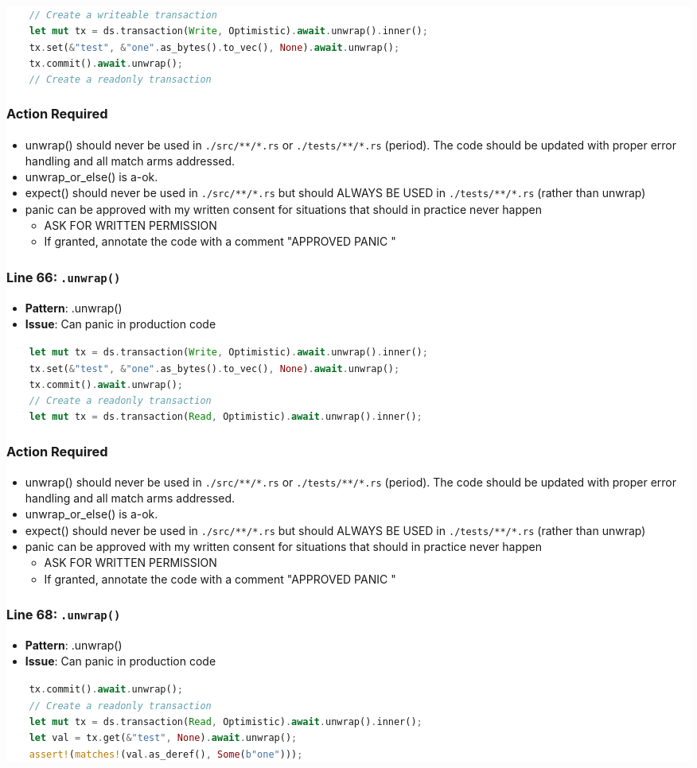 ```rust
	// Create a writeable transaction
	let mut tx = ds.transaction(Write, Optimistic).await.unwrap().inner();
	tx.set(&"test", &"one".as_bytes().to_vec(), None).await.unwrap();
	tx.commit().await.unwrap();
	// Create a readonly transaction
```

### Action Required

- unwrap() should never be used in `./src/**/*.rs` or `./tests/**/*.rs` (period). The code should be updated with proper error handling and all match arms addressed.
- unwrap_or_else() is a-ok. 
- expect() should never be used in `./src/**/*.rs` but should ALWAYS BE USED in `./tests/**/*.rs` (rather than unwrap)
- panic can be approved with my written consent for situations that should in practice never happen  
  - ASK FOR WRITTEN PERMISSION
  - If granted, annotate the code with a comment "APPROVED PANIC "


### Line 66: `.unwrap()`

- **Pattern**: .unwrap()
- **Issue**: Can panic in production code

```rust
	let mut tx = ds.transaction(Write, Optimistic).await.unwrap().inner();
	tx.set(&"test", &"one".as_bytes().to_vec(), None).await.unwrap();
	tx.commit().await.unwrap();
	// Create a readonly transaction
	let mut tx = ds.transaction(Read, Optimistic).await.unwrap().inner();
```

### Action Required

- unwrap() should never be used in `./src/**/*.rs` or `./tests/**/*.rs` (period). The code should be updated with proper error handling and all match arms addressed.
- unwrap_or_else() is a-ok. 
- expect() should never be used in `./src/**/*.rs` but should ALWAYS BE USED in `./tests/**/*.rs` (rather than unwrap)
- panic can be approved with my written consent for situations that should in practice never happen  
  - ASK FOR WRITTEN PERMISSION
  - If granted, annotate the code with a comment "APPROVED PANIC "


### Line 68: `.unwrap()`

- **Pattern**: .unwrap()
- **Issue**: Can panic in production code

```rust
	tx.commit().await.unwrap();
	// Create a readonly transaction
	let mut tx = ds.transaction(Read, Optimistic).await.unwrap().inner();
	let val = tx.get(&"test", None).await.unwrap();
	assert!(matches!(val.as_deref(), Some(b"one")));
```
